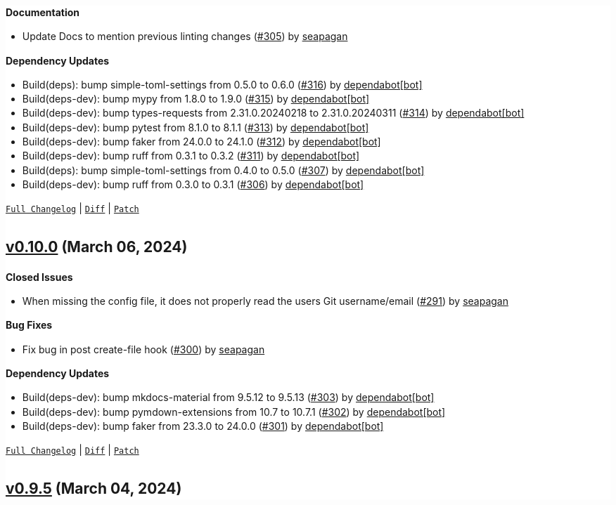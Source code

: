 **Documentation**

- Update Docs to mention previous linting changes ([#305](https://github.com/seapagan/py-maker/pull/305)) by [seapagan](https://github.com/seapagan)

**Dependency Updates**

- Build(deps): bump simple-toml-settings from 0.5.0 to 0.6.0 ([#316](https://github.com/seapagan/py-maker/pull/316)) by [dependabot[bot]](https://github.com/apps/dependabot)
- Build(deps-dev): bump mypy from 1.8.0 to 1.9.0 ([#315](https://github.com/seapagan/py-maker/pull/315)) by [dependabot[bot]](https://github.com/apps/dependabot)
- Build(deps-dev): bump types-requests from 2.31.0.20240218 to 2.31.0.20240311 ([#314](https://github.com/seapagan/py-maker/pull/314)) by [dependabot[bot]](https://github.com/apps/dependabot)
- Build(deps-dev): bump pytest from 8.1.0 to 8.1.1 ([#313](https://github.com/seapagan/py-maker/pull/313)) by [dependabot[bot]](https://github.com/apps/dependabot)
- Build(deps-dev): bump faker from 24.0.0 to 24.1.0 ([#312](https://github.com/seapagan/py-maker/pull/312)) by [dependabot[bot]](https://github.com/apps/dependabot)
- Build(deps-dev): bump ruff from 0.3.1 to 0.3.2 ([#311](https://github.com/seapagan/py-maker/pull/311)) by [dependabot[bot]](https://github.com/apps/dependabot)
- Build(deps): bump simple-toml-settings from 0.4.0 to 0.5.0 ([#307](https://github.com/seapagan/py-maker/pull/307)) by [dependabot[bot]](https://github.com/apps/dependabot)
- Build(deps-dev): bump ruff from 0.3.0 to 0.3.1 ([#306](https://github.com/seapagan/py-maker/pull/306)) by [dependabot[bot]](https://github.com/apps/dependabot)

[`Full Changelog`](https://github.com/seapagan/py-maker/compare/v0.10.0...v0.10.1) | [`Diff`](https://github.com/seapagan/py-maker/compare/v0.10.0...v0.10.1.diff) | [`Patch`](https://github.com/seapagan/py-maker/compare/v0.10.0...v0.10.1.patch)

## [v0.10.0](https://github.com/seapagan/py-maker/releases/tag/v0.10.0) (March 06, 2024)

**Closed Issues**

- When missing the config file, it does not properly read the users Git username/email ([#291](https://github.com/seapagan/py-maker/issues/291)) by [seapagan](https://github.com/seapagan)

**Bug Fixes**

- Fix bug in post create-file hook ([#300](https://github.com/seapagan/py-maker/pull/300)) by [seapagan](https://github.com/seapagan)

**Dependency Updates**

- Build(deps-dev): bump mkdocs-material from 9.5.12 to 9.5.13 ([#303](https://github.com/seapagan/py-maker/pull/303)) by [dependabot[bot]](https://github.com/apps/dependabot)
- Build(deps-dev): bump pymdown-extensions from 10.7 to 10.7.1 ([#302](https://github.com/seapagan/py-maker/pull/302)) by [dependabot[bot]](https://github.com/apps/dependabot)
- Build(deps-dev): bump faker from 23.3.0 to 24.0.0 ([#301](https://github.com/seapagan/py-maker/pull/301)) by [dependabot[bot]](https://github.com/apps/dependabot)

[`Full Changelog`](https://github.com/seapagan/py-maker/compare/v0.9.5...v0.10.0) | [`Diff`](https://github.com/seapagan/py-maker/compare/v0.9.5...v0.10.0.diff) | [`Patch`](https://github.com/seapagan/py-maker/compare/v0.9.5...v0.10.0.patch)

## [v0.9.5](https://github.com/seapagan/py-maker/releases/tag/v0.9.5) (March 04, 2024)
